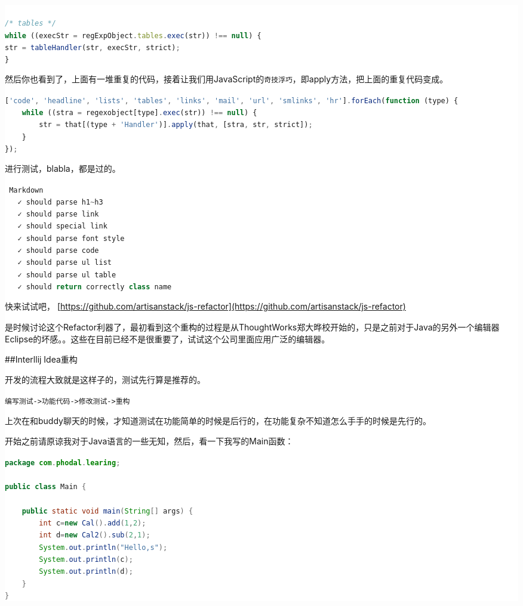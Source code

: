 ```javascript

/* tables */
while ((execStr = regExpObject.tables.exec(str)) !== null) {
str = tableHandler(str, execStr, strict);
}
```
	  
然后你也看到了，上面有一堆重复的代码，接着让我们用JavaScript的``奇技浮巧``，即apply方法，把上面的重复代码变成。

```javascript
['code', 'headline', 'lists', 'tables', 'links', 'mail', 'url', 'smlinks', 'hr'].forEach(function (type) {
    while ((stra = regexobject[type].exec(str)) !== null) {
        str = that[(type + 'Handler')].apply(that, [stra, str, strict]);
    }
});
```
		
进行测试，blabla，都是过的。

```javascript
 Markdown
   ✓ should parse h1~h3
   ✓ should parse link
   ✓ should special link
   ✓ should parse font style
   ✓ should parse code
   ✓ should parse ul list
   ✓ should parse ul table
   ✓ should return correctly class name
```
	   
快来试试吧， [https://github.com/artisanstack/js-refactor](https://github.com/artisanstack/js-refactor)

是时候讨论这个Refactor利器了，最初看到这个重构的过程是从ThoughtWorks郑大晔校开始的，只是之前对于Java的另外一个编辑器Eclipse的坏感。。这些在目前已经不是很重要了，试试这个公司里面应用广泛的编辑器。

##Interllij Idea重构

开发的流程大致就是这样子的，测试先行算是推荐的。

    编写测试->功能代码->修改测试->重构
    
上次在和buddy聊天的时候，才知道测试在功能简单的时候是后行的，在功能复杂不知道怎么手手的时候是先行的。


开始之前请原谅我对于Java语言的一些无知，然后，看一下我写的Main函数：

```java
package com.phodal.learing;

public class Main {

    public static void main(String[] args) {
        int c=new Cal().add(1,2);
        int d=new Cal2().sub(2,1);
        System.out.println("Hello,s");
        System.out.println(c);
        System.out.println(d);
    }
}
```
	

[^jQuery]: jQuery是一套跨浏览器的JavaScript库，简化HTML与JavaScript之间的操作。